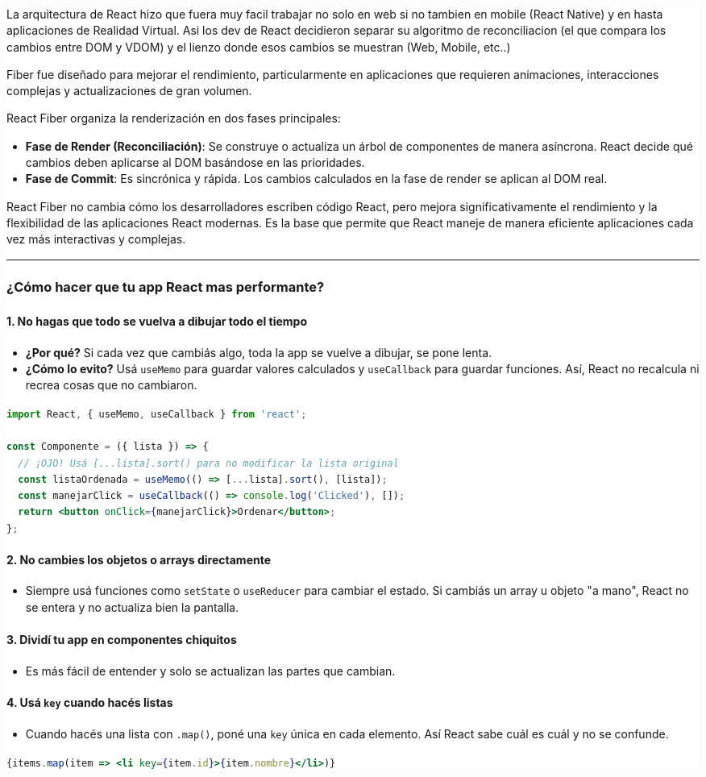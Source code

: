 La arquitectura de React hizo que fuera muy facil trabajar no solo en web si no tambien en mobile (React Native) y en hasta aplicaciones de Realidad Virtual. Asi los dev de React decidieron separar su algoritmo de reconciliacion (el que compara los cambios entre DOM y VDOM) y el lienzo donde esos cambios se muestran (Web, Mobile, etc..)

Fiber fue diseñado para mejorar el rendimiento, particularmente en aplicaciones que requieren animaciones, interacciones complejas y actualizaciones de gran volumen.

React Fiber organiza la renderización en dos fases principales:

- **Fase de Render (Reconciliación)**: Se construye o actualiza un árbol de componentes de manera asíncrona. React decide qué cambios deben aplicarse al DOM basándose en las prioridades.
- **Fase de Commit**: Es sincrónica y rápida. Los cambios calculados en la fase de render se aplican al DOM real.

React Fiber no cambia cómo los desarrolladores escriben código React, pero mejora significativamente el rendimiento y la flexibilidad de las aplicaciones React modernas. Es la base que permite que React maneje de manera eficiente aplicaciones cada vez más interactivas y complejas.

---

### **¿Cómo hacer que tu app React mas performante?** 

#### 1. **No hagas que todo se vuelva a dibujar todo el tiempo**

- **¿Por qué?** Si cada vez que cambiás algo, toda la app se vuelve a dibujar, se pone lenta.
- **¿Cómo lo evito?** Usá `useMemo` para guardar valores calculados y `useCallback` para guardar funciones. Así, React no recalcula ni recrea cosas que no cambiaron.

```jsx
import React, { useMemo, useCallback } from 'react';

const Componente = ({ lista }) => {
  // ¡OJO! Usá [...lista].sort() para no modificar la lista original
  const listaOrdenada = useMemo(() => [...lista].sort(), [lista]);
  const manejarClick = useCallback(() => console.log('Clicked'), []);
  return <button onClick={manejarClick}>Ordenar</button>;
};
```

#### 2. **No cambies los objetos o arrays directamente**

- Siempre usá funciones como `setState` o `useReducer` para cambiar el estado. Si cambiás un array u objeto "a mano", React no se entera y no actualiza bien la pantalla.

#### 3. **Dividí tu app en componentes chiquitos**

- Es más fácil de entender y solo se actualizan las partes que cambian.

#### 4. **Usá `key` cuando hacés listas**

- Cuando hacés una lista con `.map()`, poné una `key` única en cada elemento. Así React sabe cuál es cuál y no se confunde.

```jsx
{items.map(item => <li key={item.id}>{item.nombre}</li>)}
```
